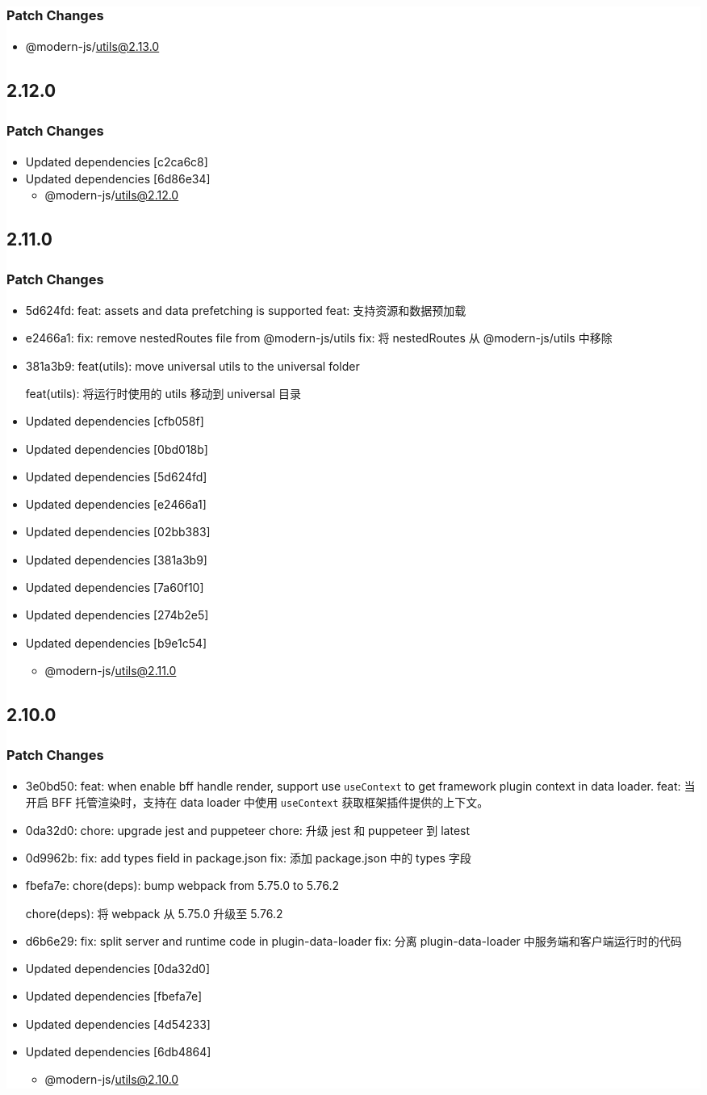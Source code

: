 ### Patch Changes

- @modern-js/utils@2.13.0

## 2.12.0

### Patch Changes

- Updated dependencies [c2ca6c8]
- Updated dependencies [6d86e34]
  - @modern-js/utils@2.12.0

## 2.11.0

### Patch Changes

- 5d624fd: feat: assets and data prefetching is supported
  feat: 支持资源和数据预加载
- e2466a1: fix: remove nestedRoutes file from @modern-js/utils
  fix: 将 nestedRoutes 从 @modern-js/utils 中移除
- 381a3b9: feat(utils): move universal utils to the universal folder

  feat(utils): 将运行时使用的 utils 移动到 universal 目录

- Updated dependencies [cfb058f]
- Updated dependencies [0bd018b]
- Updated dependencies [5d624fd]
- Updated dependencies [e2466a1]
- Updated dependencies [02bb383]
- Updated dependencies [381a3b9]
- Updated dependencies [7a60f10]
- Updated dependencies [274b2e5]
- Updated dependencies [b9e1c54]
  - @modern-js/utils@2.11.0

## 2.10.0

### Patch Changes

- 3e0bd50: feat: when enable bff handle render, support use `useContext` to get framework plugin context in data loader.
  feat: 当开启 BFF 托管渲染时，支持在 data loader 中使用 `useContext` 获取框架插件提供的上下文。
- 0da32d0: chore: upgrade jest and puppeteer
  chore: 升级 jest 和 puppeteer 到 latest
- 0d9962b: fix: add types field in package.json
  fix: 添加 package.json 中的 types 字段
- fbefa7e: chore(deps): bump webpack from 5.75.0 to 5.76.2

  chore(deps): 将 webpack 从 5.75.0 升级至 5.76.2

- d6b6e29: fix: split server and runtime code in plugin-data-loader
  fix: 分离 plugin-data-loader 中服务端和客户端运行时的代码
- Updated dependencies [0da32d0]
- Updated dependencies [fbefa7e]
- Updated dependencies [4d54233]
- Updated dependencies [6db4864]
  - @modern-js/utils@2.10.0

